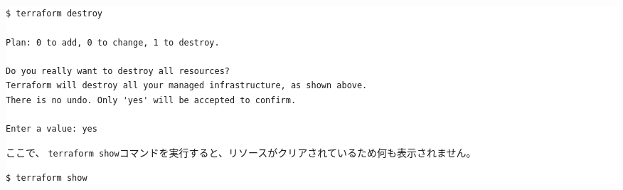     $ terraform destroy

    Plan: 0 to add, 0 to change, 1 to destroy.

    Do you really want to destroy all resources?
    Terraform will destroy all your managed infrastructure, as shown above.
    There is no undo. Only 'yes' will be accepted to confirm.

    Enter a value: yes

ここで、 `terraform show`コマンドを実行すると、リソースがクリアされているため何も表示されません。

    $ terraform show
